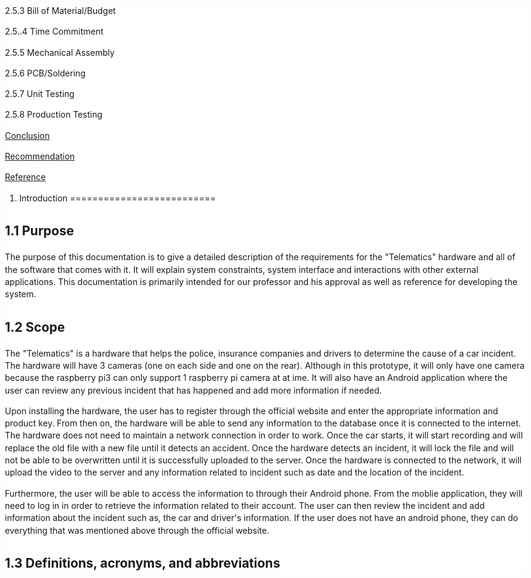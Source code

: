 2.5.3 Bill of Material/Budget

2.5..4 Time Commitment

2.5.5 Mechanical Assembly

2.5.6 PCB/Soldering

2.5.7 Unit Testing

2.5.8 Production Testing


[Conclusion
](#3-conclusion)

[Recommendation
](#4-recommendation)

[Reference
](#5-reference)

1. Introduction
==========================

1.1 Purpose
------------------------------

The purpose of this documentation is to give a detailed description of the requirements for the "Telematics" hardware and all of the software that comes with it. It will explain system constraints, system interface and interactions with other external applications. This documentation is primarily intended for our professor and his approval as well as reference for developing the system.

1.2 Scope
------------------------
The "Telematics" is a hardware that helps the police, insurance companies and drivers to determine the cause of a car incident. The hardware will have 3 cameras (one on each side and one on the rear). Although in this prototype, it will only have one camera because the raspberry pi3 can only support 1 raspberry pi camera at at ime. It will also have an Android application where the user can review any previous incident that has happened and add more information if needed. 

Upon installing the hardware, the user has to register through the official website and enter the appropriate information and product key. From then on, the hardware will be able to send any information to the database once it is connected to the internet. The hardware does not need to maintain a network connection in order to work. Once the car starts, it will start recording and will replace the old file with a new file until it detects an accident. Once the hardware detects an incident, it will lock the file and will not be able to be overwritten until it is successfully uploaded to the server. Once the hardware is connected to the network, it will upload the video to the server and any information related to incident such as date and the location of the incident.

Furthermore, the user will be able to access the information to through their Android phone. From the moblie application, they will need to log in in order to retrieve the information related to their account. The user can then review the incident and add information about the incident such as, the car and driver's information. If the user does not have an android phone, they can do everything that was mentioned above through the official website.



1.3 Definitions, acronyms, and abbreviations
----------------------------------------------
